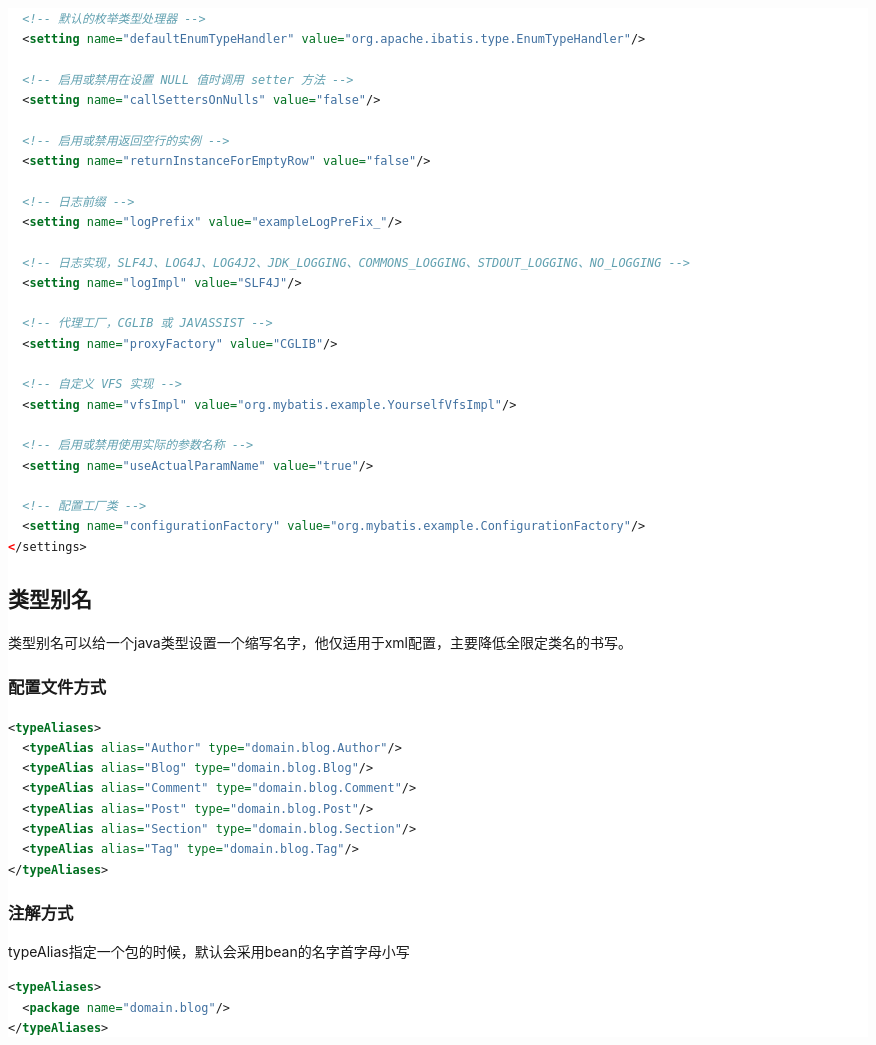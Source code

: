 ```xml
  <!-- 默认的枚举类型处理器 -->
  <setting name="defaultEnumTypeHandler" value="org.apache.ibatis.type.EnumTypeHandler"/>
  
  <!-- 启用或禁用在设置 NULL 值时调用 setter 方法 -->
  <setting name="callSettersOnNulls" value="false"/>
  
  <!-- 启用或禁用返回空行的实例 -->
  <setting name="returnInstanceForEmptyRow" value="false"/>
  
  <!-- 日志前缀 -->
  <setting name="logPrefix" value="exampleLogPreFix_"/>
  
  <!-- 日志实现，SLF4J、LOG4J、LOG4J2、JDK_LOGGING、COMMONS_LOGGING、STDOUT_LOGGING、NO_LOGGING -->
  <setting name="logImpl" value="SLF4J"/>
  
  <!-- 代理工厂，CGLIB 或 JAVASSIST -->
  <setting name="proxyFactory" value="CGLIB"/>
  
  <!-- 自定义 VFS 实现 -->
  <setting name="vfsImpl" value="org.mybatis.example.YourselfVfsImpl"/>
  
  <!-- 启用或禁用使用实际的参数名称 -->
  <setting name="useActualParamName" value="true"/>
  
  <!-- 配置工厂类 -->
  <setting name="configurationFactory" value="org.mybatis.example.ConfigurationFactory"/>
</settings>
```

## 类型别名

类型别名可以给一个java类型设置一个缩写名字，他仅适用于xml配置，主要降低全限定类名的书写。

### 配置文件方式

```xml
<typeAliases>
  <typeAlias alias="Author" type="domain.blog.Author"/>
  <typeAlias alias="Blog" type="domain.blog.Blog"/>
  <typeAlias alias="Comment" type="domain.blog.Comment"/>
  <typeAlias alias="Post" type="domain.blog.Post"/>
  <typeAlias alias="Section" type="domain.blog.Section"/>
  <typeAlias alias="Tag" type="domain.blog.Tag"/>
</typeAliases>
```

### 注解方式

typeAlias指定一个包的时候，默认会采用bean的名字首字母小写

```xml
<typeAliases>
  <package name="domain.blog"/>
</typeAliases>
```
